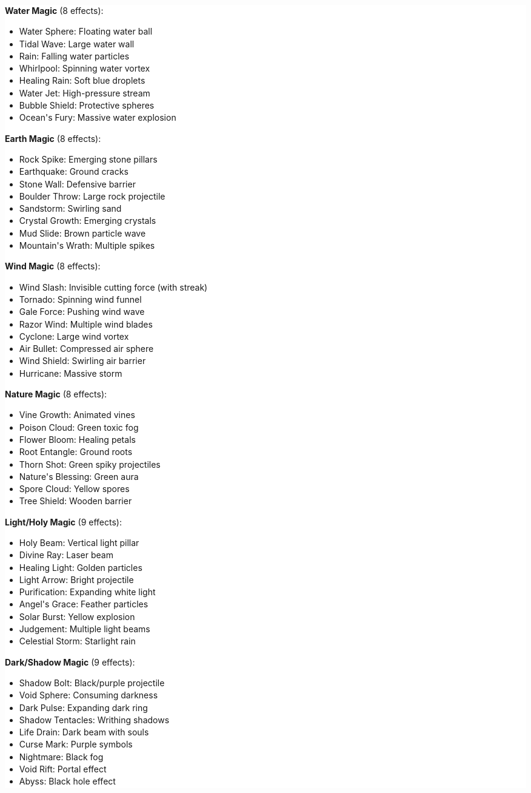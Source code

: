 **Water Magic** (8 effects):
- Water Sphere: Floating water ball
- Tidal Wave: Large water wall
- Rain: Falling water particles
- Whirlpool: Spinning water vortex
- Healing Rain: Soft blue droplets
- Water Jet: High-pressure stream
- Bubble Shield: Protective spheres
- Ocean's Fury: Massive water explosion

**Earth Magic** (8 effects):
- Rock Spike: Emerging stone pillars
- Earthquake: Ground cracks
- Stone Wall: Defensive barrier
- Boulder Throw: Large rock projectile
- Sandstorm: Swirling sand
- Crystal Growth: Emerging crystals
- Mud Slide: Brown particle wave
- Mountain's Wrath: Multiple spikes

**Wind Magic** (8 effects):
- Wind Slash: Invisible cutting force (with streak)
- Tornado: Spinning wind funnel
- Gale Force: Pushing wind wave
- Razor Wind: Multiple wind blades
- Cyclone: Large wind vortex
- Air Bullet: Compressed air sphere
- Wind Shield: Swirling air barrier
- Hurricane: Massive storm

**Nature Magic** (8 effects):
- Vine Growth: Animated vines
- Poison Cloud: Green toxic fog
- Flower Bloom: Healing petals
- Root Entangle: Ground roots
- Thorn Shot: Green spiky projectiles
- Nature's Blessing: Green aura
- Spore Cloud: Yellow spores
- Tree Shield: Wooden barrier

**Light/Holy Magic** (9 effects):
- Holy Beam: Vertical light pillar
- Divine Ray: Laser beam
- Healing Light: Golden particles
- Light Arrow: Bright projectile
- Purification: Expanding white light
- Angel's Grace: Feather particles
- Solar Burst: Yellow explosion
- Judgement: Multiple light beams
- Celestial Storm: Starlight rain

**Dark/Shadow Magic** (9 effects):
- Shadow Bolt: Black/purple projectile
- Void Sphere: Consuming darkness
- Dark Pulse: Expanding dark ring
- Shadow Tentacles: Writhing shadows
- Life Drain: Dark beam with souls
- Curse Mark: Purple symbols
- Nightmare: Black fog
- Void Rift: Portal effect
- Abyss: Black hole effect
